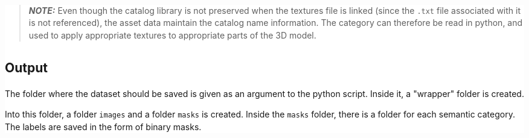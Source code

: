 >**_NOTE:_**  Even though the catalog library is not preserved when the textures file is linked (since the `.txt` file associated with it is not referenced), the
asset data maintain the catalog name information. The category can therefore be read in python, and used to apply appropriate textures to appropriate parts of the
3D model.


## Output

The folder where the dataset should be saved is given as an argument to the python script. Inside it, a "wrapper" folder is created.

Into this folder, a folder `images` and a folder `masks` is created. Inside the `masks` folder, there is a folder for each semantic category. The labels are saved in the form of binary masks.
